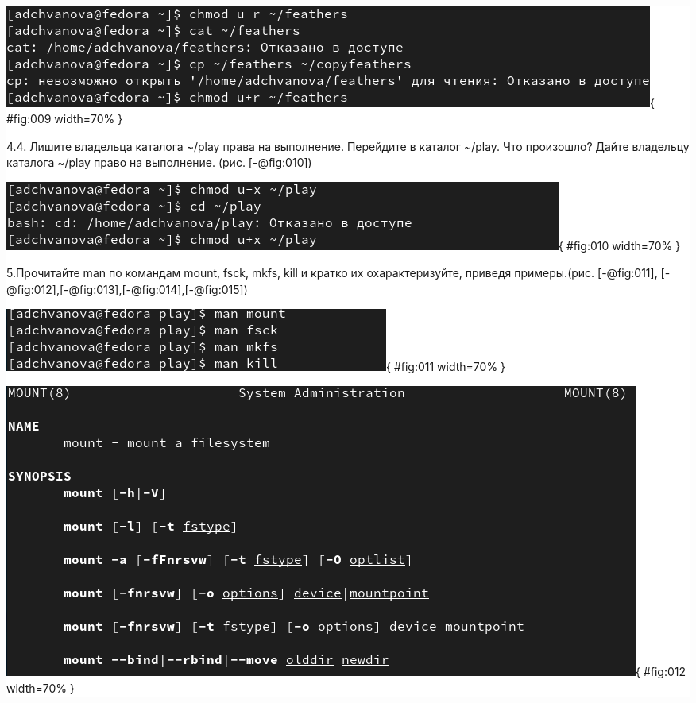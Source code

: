![Лишение владельца ~/feathers права на чтение,попытка посмотреть и скопировать файл. Возвращение владельцу прав на чтение](image/4.6-9.png){ #fig:009 width=70% }

4.4. Лишите владельца каталога ~/play права на выполнение. Перейдите в каталог ~/play. Что произошло? Дайте владельцу каталога ~/play право на выполнение. (рис. [-@fig:010])

![Лишение владельца ~/play права на выполнение, попытка перейти в каталог ~/play, а также возвращение владельцу права на выполнение](image/4.10-12.png){ #fig:010 width=70% }

5.Прочитайте man по командам mount, fsck, mkfs, kill и кратко их охарактеризуйте,
приведя примеры.(рис. [-@fig:011], [-@fig:012],[-@fig:013],[-@fig:014],[-@fig:015])

![Все команды man  в консоле](image/5.png){ #fig:011 width=70% }

![ man для mount ](image/5.1.png){ #fig:012 width=70% }
